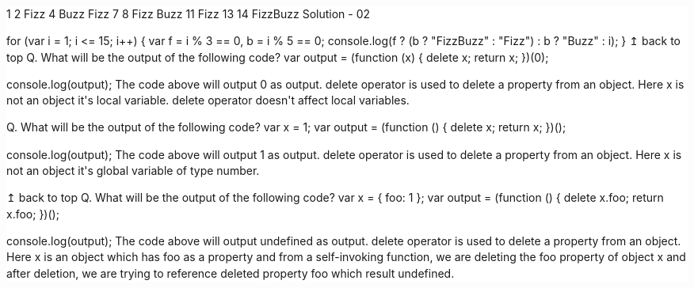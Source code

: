 1
2
Fizz
4
Buzz
Fizz
7
8
Fizz
Buzz
11
Fizz
13
14
FizzBuzz
Solution - 02

for (var i = 1; i <= 15; i++) {
  var f = i % 3 == 0,
    b = i % 5 == 0;
  console.log(f ? (b ? "FizzBuzz" : "Fizz") : b ? "Buzz" : i);
}
↥ back to top
Q. What will be the output of the following code?
var output = (function (x) {
  delete x;
  return x;
})(0);

console.log(output);
The code above will output 0 as output. delete operator is used to delete a property from an object. Here x is not an object it's local variable. delete operator doesn't affect local variables.

Q. What will be the output of the following code?
var x = 1;
var output = (function () {
  delete x;
  return x;
})();

console.log(output);
The code above will output 1 as output. delete operator is used to delete a property from an object. Here x is not an object it's global variable of type number.

↥ back to top
Q. What will be the output of the following code?
var x = { foo: 1 };
var output = (function () {
  delete x.foo;
  return x.foo;
})();

console.log(output);
The code above will output undefined as output. delete operator is used to delete a property from an object. Here x is an object which has foo as a property and from a self-invoking function, we are deleting the foo property of object x and after deletion, we are trying to reference deleted property foo which result undefined.
